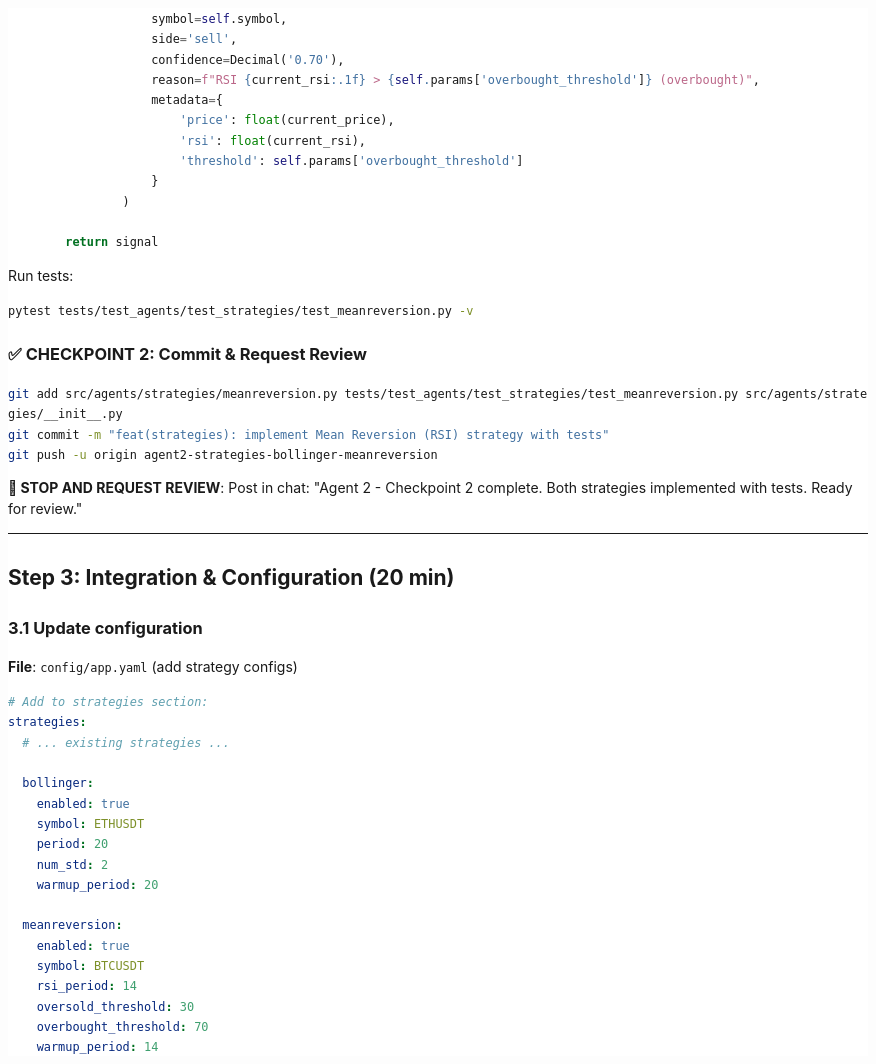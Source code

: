 ```python
                    symbol=self.symbol,
                    side='sell',
                    confidence=Decimal('0.70'),
                    reason=f"RSI {current_rsi:.1f} > {self.params['overbought_threshold']} (overbought)",
                    metadata={
                        'price': float(current_price),
                        'rsi': float(current_rsi),
                        'threshold': self.params['overbought_threshold']
                    }
                )

        return signal
```

Run tests:
```bash
pytest tests/test_agents/test_strategies/test_meanreversion.py -v
```

### ✅ CHECKPOINT 2: Commit & Request Review
```bash
git add src/agents/strategies/meanreversion.py tests/test_agents/test_strategies/test_meanreversion.py src/agents/strategies/__init__.py
git commit -m "feat(strategies): implement Mean Reversion (RSI) strategy with tests"
git push -u origin agent2-strategies-bollinger-meanreversion
```

**🛑 STOP AND REQUEST REVIEW**: Post in chat: "Agent 2 - Checkpoint 2 complete. Both strategies implemented with tests. Ready for review."

---

## Step 3: Integration & Configuration (20 min)

### 3.1 Update configuration
**File**: `config/app.yaml` (add strategy configs)

```yaml
# Add to strategies section:
strategies:
  # ... existing strategies ...

  bollinger:
    enabled: true
    symbol: ETHUSDT
    period: 20
    num_std: 2
    warmup_period: 20

  meanreversion:
    enabled: true
    symbol: BTCUSDT
    rsi_period: 14
    oversold_threshold: 30
    overbought_threshold: 70
    warmup_period: 14
```
